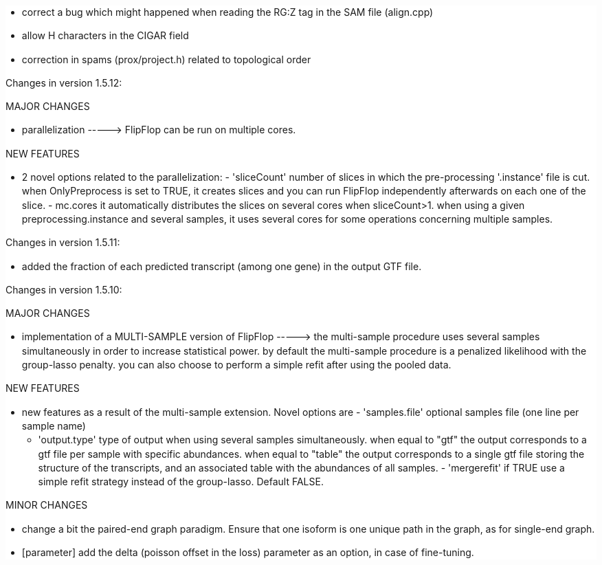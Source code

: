 - correct a bug which might happened when reading the RG:Z tag in the
  SAM file (align.cpp)

- allow H characters in the CIGAR field

- correction in spams (prox/project.h) related to topological order

Changes in version 1.5.12:

MAJOR CHANGES

- parallelization -----> FlipFlop can be run on multiple cores.

NEW FEATURES

- 2 novel options related to the parallelization: - 'sliceCount' number
  of slices in which the pre-processing '.instance' file is cut.  when
  OnlyPreprocess is set to TRUE, it creates slices and you can run
  FlipFlop independently afterwards on each one of the slice.  -
  mc.cores it automatically distributes the slices on several cores
  when sliceCount>1.  when using a given preprocessing.instance and
  several samples, it uses several cores for some operations concerning
  multiple samples.

Changes in version 1.5.11:

- added the fraction of each predicted transcript (among one gene) in
  the output GTF file.

Changes in version 1.5.10:

MAJOR CHANGES

- implementation of a MULTI-SAMPLE version of FlipFlop -----> the
  multi-sample procedure uses several samples simultaneously in order
  to increase statistical power.  by default the multi-sample procedure
  is a penalized likelihood with the group-lasso penalty.  you can also
  choose to perform a simple refit after using the pooled data.

NEW FEATURES

- new features as a result of the multi-sample extension. Novel options
  are - 'samples.file' optional samples file (one line per sample name)
  - 'output.type' type of output when using several samples
  simultaneously.  when equal to "gtf" the output corresponds to a gtf
  file per sample with specific abundances.  when equal to "table" the
  output corresponds to a single gtf file storing the structure of the
  transcripts, and an associated table with the abundances of all
  samples.  - 'mergerefit' if TRUE use a simple refit strategy instead
  of the group-lasso. Default FALSE.

MINOR CHANGES

- change a bit the paired-end graph paradigm. Ensure that one isoform
  is one unique path in the graph, as for single-end graph.

- &#91;parameter&#93; add the delta (poisson offset in the loss) parameter as
  an option, in case of fine-tuning.

